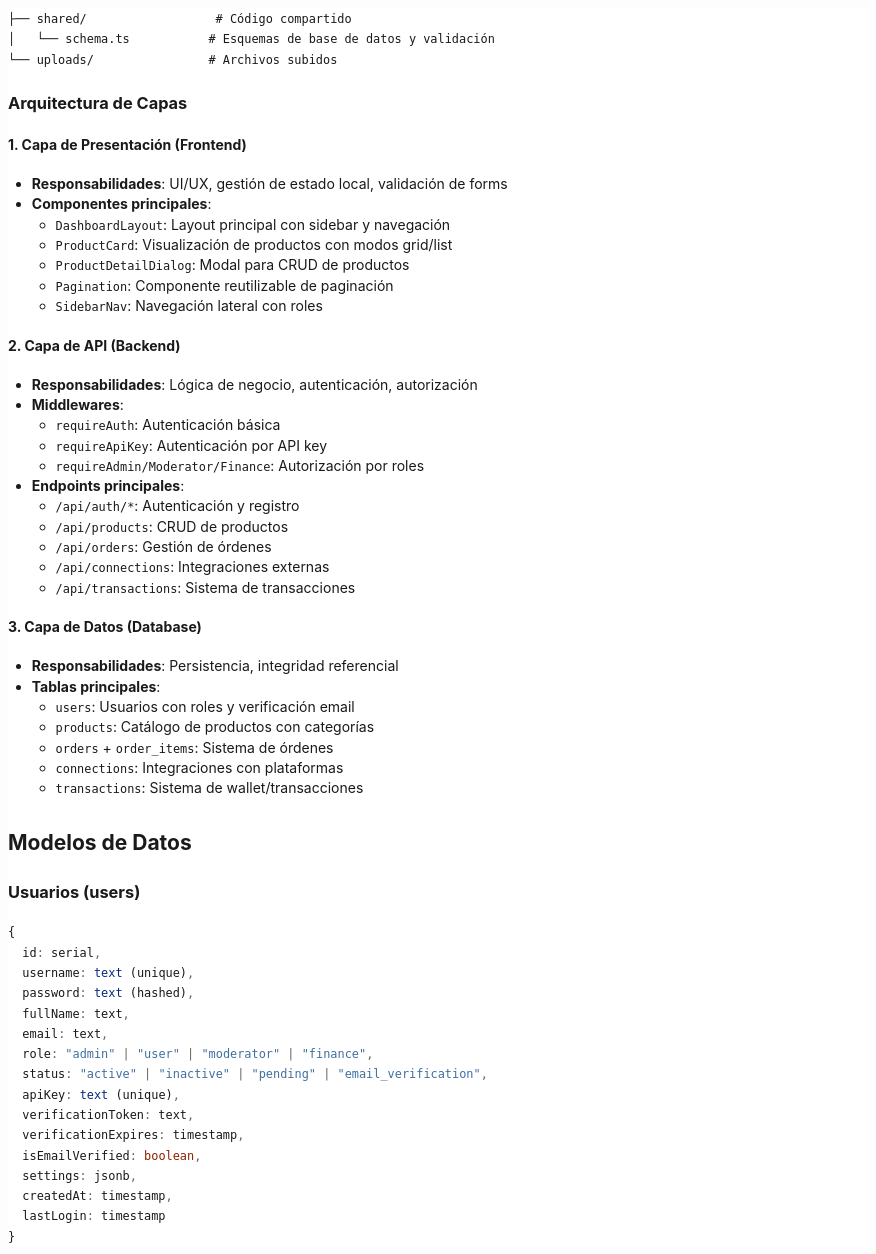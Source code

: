 ```
├── shared/                  # Código compartido
│   └── schema.ts           # Esquemas de base de datos y validación
└── uploads/                # Archivos subidos
```

### Arquitectura de Capas

#### 1. Capa de Presentación (Frontend)
- **Responsabilidades**: UI/UX, gestión de estado local, validación de forms
- **Componentes principales**:
  - `DashboardLayout`: Layout principal con sidebar y navegación
  - `ProductCard`: Visualización de productos con modos grid/list
  - `ProductDetailDialog`: Modal para CRUD de productos
  - `Pagination`: Componente reutilizable de paginación
  - `SidebarNav`: Navegación lateral con roles

#### 2. Capa de API (Backend)
- **Responsabilidades**: Lógica de negocio, autenticación, autorización
- **Middlewares**:
  - `requireAuth`: Autenticación básica
  - `requireApiKey`: Autenticación por API key
  - `requireAdmin/Moderator/Finance`: Autorización por roles
- **Endpoints principales**:
  - `/api/auth/*`: Autenticación y registro
  - `/api/products`: CRUD de productos
  - `/api/orders`: Gestión de órdenes
  - `/api/connections`: Integraciones externas
  - `/api/transactions`: Sistema de transacciones

#### 3. Capa de Datos (Database)
- **Responsabilidades**: Persistencia, integridad referencial
- **Tablas principales**:
  - `users`: Usuarios con roles y verificación email
  - `products`: Catálogo de productos con categorías
  - `orders` + `order_items`: Sistema de órdenes
  - `connections`: Integraciones con plataformas
  - `transactions`: Sistema de wallet/transacciones

## Modelos de Datos

### Usuarios (users)
```typescript
{
  id: serial,
  username: text (unique),
  password: text (hashed),
  fullName: text,
  email: text,
  role: "admin" | "user" | "moderator" | "finance",
  status: "active" | "inactive" | "pending" | "email_verification",
  apiKey: text (unique),
  verificationToken: text,
  verificationExpires: timestamp,
  isEmailVerified: boolean,
  settings: jsonb,
  createdAt: timestamp,
  lastLogin: timestamp
}
```
